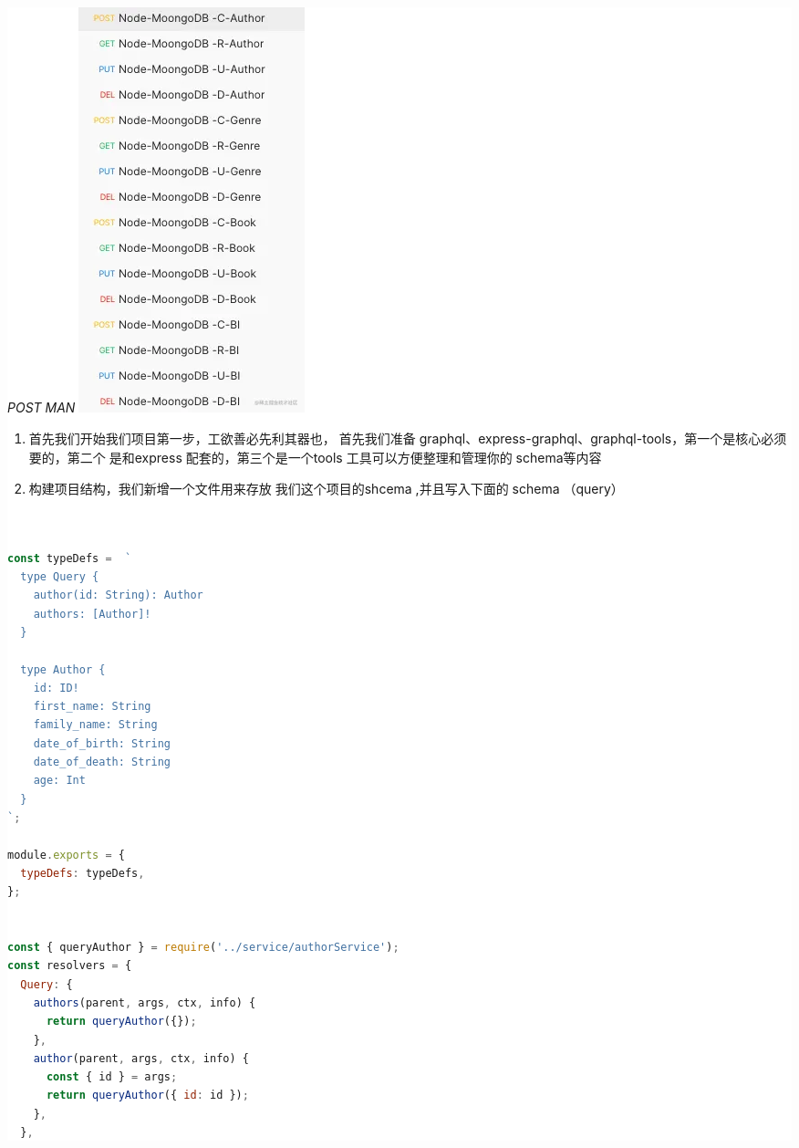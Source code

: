 _POST MAN_ ![](_assets/a92e5f7c0fc84a0c83a943feb2cdb77e~tplv-k3u1fbpfcp-zoom-in-crop-mark!4536!0!0!0.awebp.webp)

1.  首先我们开始我们项目第一步，工欲善必先利其器也， 首先我们准备 graphql、express-graphql、graphql-tools，第一个是核心必须要的，第二个 是和express 配套的，第三个是一个tools 工具可以方便整理和管理你的 schema等内容
    
2.  构建项目结构，我们新增一个文件用来存放 我们这个项目的shcema ,并且写入下面的 schema （query）
    

```js


const typeDefs =  `
  type Query {
    author(id: String): Author
    authors: [Author]!
  }

  type Author {
    id: ID!
    first_name: String
    family_name: String
    date_of_birth: String
    date_of_death: String
    age: Int
  }
`;

module.exports = {
  typeDefs: typeDefs,
};


const { queryAuthor } = require('../service/authorService');
const resolvers = {
  Query: {
    authors(parent, args, ctx, info) {
      return queryAuthor({});
    },
    author(parent, args, ctx, info) {
      const { id } = args;
      return queryAuthor({ id: id });
    },
  },
```
